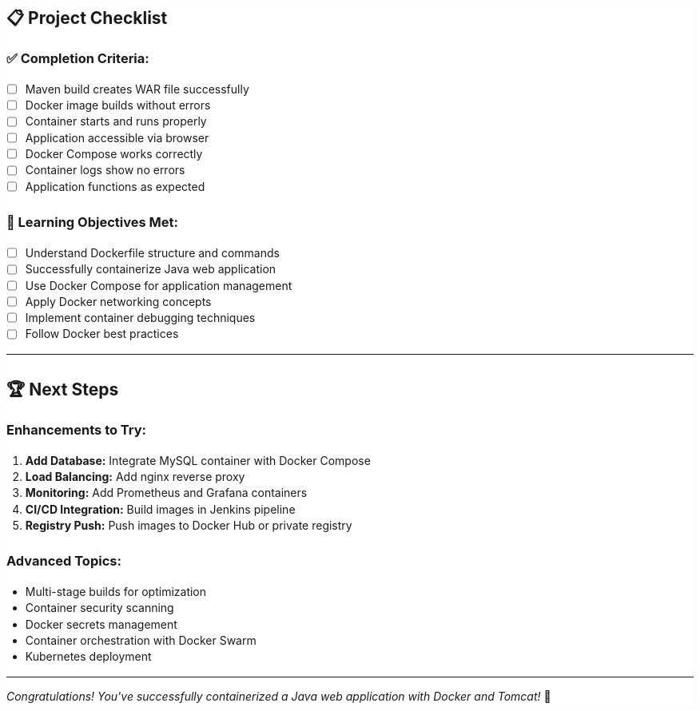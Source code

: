 
## 📋 Project Checklist

### **✅ Completion Criteria:**
- [ ] Maven build creates WAR file successfully
- [ ] Docker image builds without errors
- [ ] Container starts and runs properly
- [ ] Application accessible via browser
- [ ] Docker Compose works correctly
- [ ] Container logs show no errors
- [ ] Application functions as expected

### **🎯 Learning Objectives Met:**
- [ ] Understand Dockerfile structure and commands
- [ ] Successfully containerize Java web application
- [ ] Use Docker Compose for application management
- [ ] Apply Docker networking concepts
- [ ] Implement container debugging techniques
- [ ] Follow Docker best practices

---

## 🏆 Next Steps

### **Enhancements to Try:**
1. **Add Database:** Integrate MySQL container with Docker Compose
2. **Load Balancing:** Add nginx reverse proxy
3. **Monitoring:** Add Prometheus and Grafana containers
4. **CI/CD Integration:** Build images in Jenkins pipeline
5. **Registry Push:** Push images to Docker Hub or private registry

### **Advanced Topics:**
- Multi-stage builds for optimization
- Container security scanning
- Docker secrets management
- Container orchestration with Docker Swarm
- Kubernetes deployment

---

*Congratulations! You've successfully containerized a Java web application with Docker and Tomcat!* 🎉
